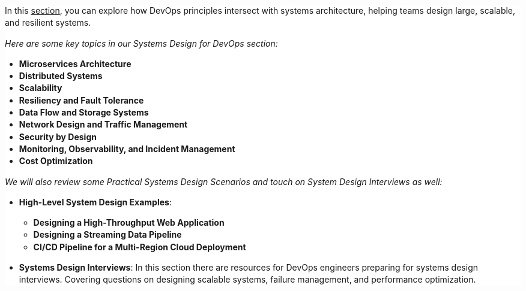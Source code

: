 In this [section](/docs/systems-design), you can explore how DevOps principles intersect with systems architecture, helping teams design large, scalable, and resilient systems.

_Here are some key topics in our Systems Design for DevOps section:_

- **Microservices Architecture**
- **Distributed Systems**
- **Scalability**
- **Resiliency and Fault Tolerance**
- **Data Flow and Storage Systems**
- **Network Design and Traffic Management**
- **Security by Design**
- **Monitoring, Observability, and Incident Management**
- **Cost Optimization**

_We will also review some Practical Systems Design Scenarios and touch on System Design Interviews as well:_

- **High-Level System Design Examples**:

  - **Designing a High-Throughput Web Application**
  - **Designing a Streaming Data Pipeline**
  - **CI/CD Pipeline for a Multi-Region Cloud Deployment**

- **Systems Design Interviews**:
  In this section there are resources for DevOps engineers preparing for systems design interviews. Covering questions on designing scalable systems, failure management, and performance optimization.
